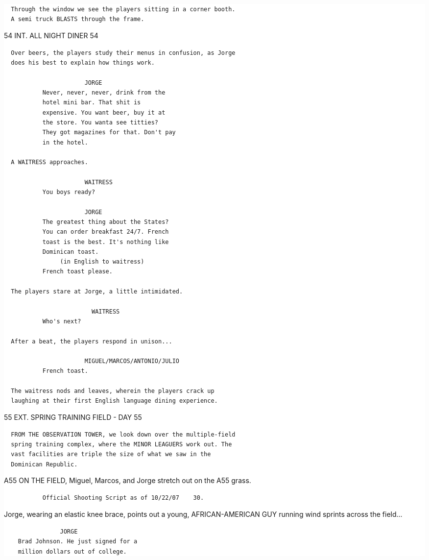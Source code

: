       Through the window we see the players sitting in a corner booth.
      A semi truck BLASTS through the frame.

54    INT. ALL NIGHT DINER                                               54

      Over beers, the players study their menus in confusion, as Jorge
      does his best to explain how things work.

                           JORGE
               Never, never, never, drink from the
               hotel mini bar. That shit is
               expensive. You want beer, buy it at
               the store. You wanta see titties?
               They got magazines for that. Don't pay
               in the hotel.

      A WAITRESS approaches.

                           WAITRESS
               You boys ready?

                           JORGE
               The greatest thing about the States?
               You can order breakfast 24/7. French
               toast is the best. It's nothing like
               Dominican toast.
                    (in English to waitress)
               French toast please.

      The players stare at Jorge, a little intimidated.

                             WAITRESS
               Who's next?

      After a beat, the players respond in unison...

                           MIGUEL/MARCOS/ANTONIO/JULIO
               French toast.

      The waitress nods and leaves, wherein the players crack up
      laughing at their first English language dining experience.

55    EXT. SPRING TRAINING FIELD - DAY                                   55

      FROM THE OBSERVATION TOWER, we look down over the multiple-field
      spring training complex, where the MINOR LEAGUERS work out. The
      vast facilities are triple the size of what we saw in the
      Dominican Republic.

A55   ON THE FIELD, Miguel, Marcos, and Jorge stretch out on the         A55
      grass.

               Official Shooting Script as of 10/22/07    30.


Jorge, wearing an elastic knee brace, points out a young,
AFRICAN-AMERICAN GUY running wind sprints across the field...

                    JORGE
        Brad Johnson. He just signed for a
        million dollars out of college.
